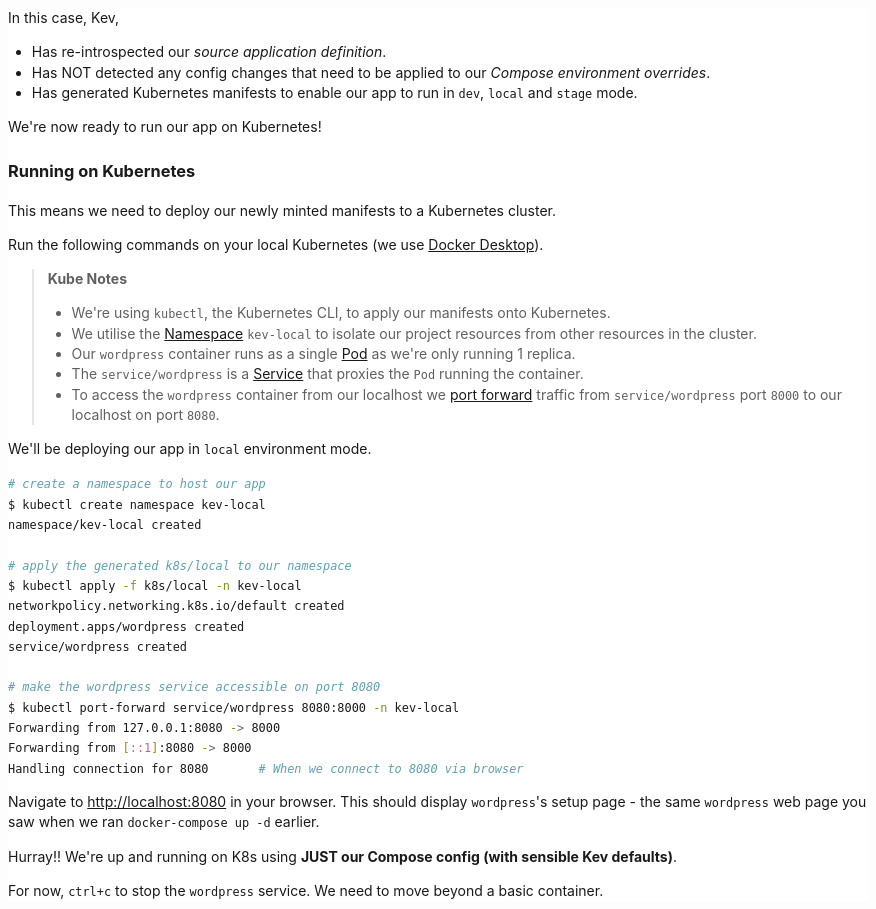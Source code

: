 In this case, Kev,
- Has re-introspected our _source application definition_.
- Has NOT detected any config changes that need to be applied to our _Compose environment overrides_.
- Has generated Kubernetes manifests to enable our app to run in `dev`, `local` and `stage` mode.

We're now ready to run our app on Kubernetes!

### Running on Kubernetes

This means we need to deploy our newly minted manifests to a Kubernetes cluster.

Run the following commands on your local Kubernetes (we use [Docker Desktop](https://docs.docker.com/docker-for-mac/#kubernetes)).

>**Kube Notes**
>
> - We're using `kubectl`, the Kubernetes CLI, to apply our manifests onto Kubernetes.
> - We utilise the [Namespace](https://kubernetes.io/docs/concepts/overview/working-with-objects/namespaces/) `kev-local` to isolate our project resources from other resources in the cluster.
> - Our `wordpress` container runs as a single [Pod](https://kubernetes.io/docs/concepts/workloads/pods/) as we're only running 1 replica.
> - The `service/wordpress` is a [Service](https://kubernetes.io/docs/tutorials/kubernetes-basics/expose/expose-intro/) that proxies the `Pod` running the container.
> - To access the `wordpress` container from our localhost we [port forward](https://kubernetes.io/docs/tasks/access-application-cluster/port-forward-access-application-cluster/) traffic from `service/wordpress` port `8000` to our localhost on port `8080`.

We'll be deploying our app in `local` environment mode.
```sh
# create a namespace to host our app
$ kubectl create namespace kev-local
namespace/kev-local created

# apply the generated k8s/local to our namespace
$ kubectl apply -f k8s/local -n kev-local
networkpolicy.networking.k8s.io/default created
deployment.apps/wordpress created
service/wordpress created

# make the wordpress service accessible on port 8080
$ kubectl port-forward service/wordpress 8080:8000 -n kev-local
Forwarding from 127.0.0.1:8080 -> 8000
Forwarding from [::1]:8080 -> 8000
Handling connection for 8080       # When we connect to 8080 via browser
```

Navigate to [http://localhost:8080](http://localhost:8080]) in your browser. This should display `wordpress`'s setup page - the same `wordpress` web page you saw when we ran `docker-compose up -d` earlier.

Hurray!! We're up and running on K8s using **JUST our Compose config (with sensible Kev defaults)**.

For now, `ctrl+c` to stop the `wordpress` service. We need to move beyond a basic container.
